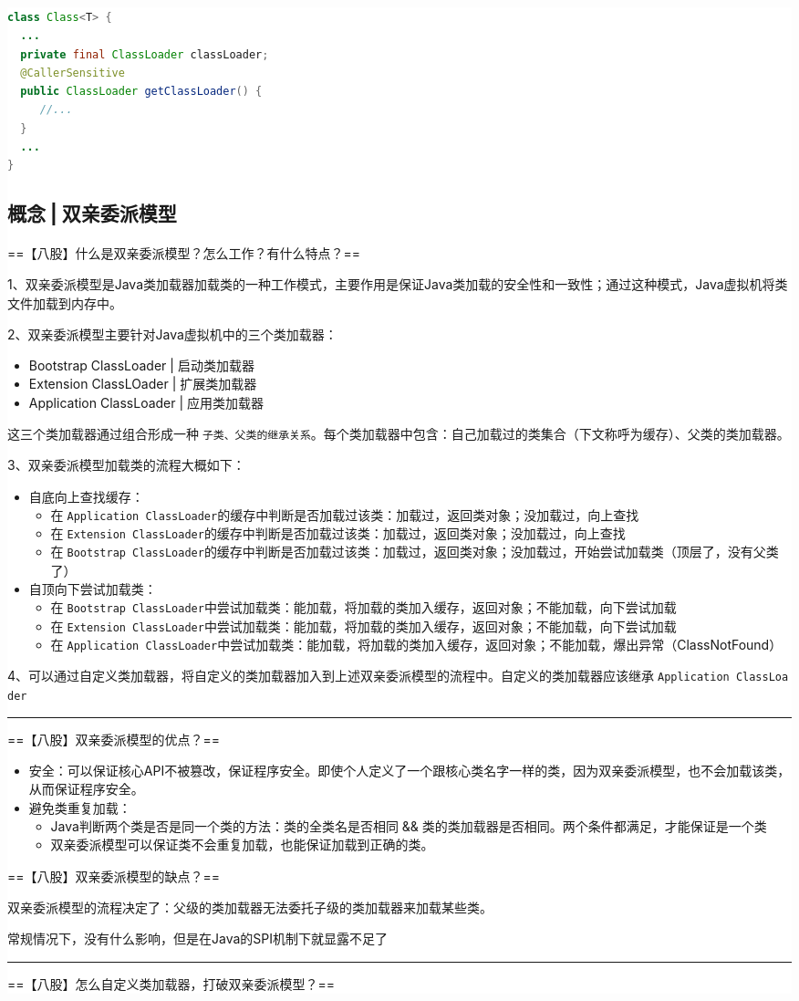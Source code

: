 ```java
class Class<T> {
  ...
  private final ClassLoader classLoader;
  @CallerSensitive
  public ClassLoader getClassLoader() {
     //...
  }
  ...
}
```



## 概念 | 双亲委派模型

==【八股】什么是双亲委派模型？怎么工作？有什么特点？==

1、双亲委派模型是Java类加载器加载类的一种工作模式，主要作用是保证Java类加载的安全性和一致性；通过这种模式，Java虚拟机将类文件加载到内存中。

2、双亲委派模型主要针对Java虚拟机中的三个类加载器：

- Bootstrap ClassLoader | 启动类加载器
- Extension ClassLOader | 扩展类加载器
- Application ClassLoader | 应用类加载器

这三个类加载器通过组合形成一种 `子类、父类的继承关系`。每个类加载器中包含：自己加载过的类集合（下文称呼为缓存）、父类的类加载器。

3、双亲委派模型加载类的流程大概如下：

- 自底向上查找缓存：
  - 在 `Application ClassLoader`的缓存中判断是否加载过该类：加载过，返回类对象；没加载过，向上查找
  - 在 `Extension ClassLoader`的缓存中判断是否加载过该类：加载过，返回类对象；没加载过，向上查找
  - 在 `Bootstrap ClassLoader`的缓存中判断是否加载过该类：加载过，返回类对象；没加载过，开始尝试加载类（顶层了，没有父类了）
- 自顶向下尝试加载类：
  - 在 `Bootstrap ClassLoader`中尝试加载类：能加载，将加载的类加入缓存，返回对象；不能加载，向下尝试加载
  - 在 `Extension ClassLoader`中尝试加载类：能加载，将加载的类加入缓存，返回对象；不能加载，向下尝试加载
  - 在 `Application ClassLoader`中尝试加载类：能加载，将加载的类加入缓存，返回对象；不能加载，爆出异常（ClassNotFound）

4、可以通过自定义类加载器，将自定义的类加载器加入到上述双亲委派模型的流程中。自定义的类加载器应该继承 `Application ClassLoader`

---

==【八股】双亲委派模型的优点？==

- 安全：可以保证核心API不被篡改，保证程序安全。即使个人定义了一个跟核心类名字一样的类，因为双亲委派模型，也不会加载该类，从而保证程序安全。
- 避免类重复加载：
  - Java判断两个类是否是同一个类的方法：类的全类名是否相同 && 类的类加载器是否相同。两个条件都满足，才能保证是一个类
  - 双亲委派模型可以保证类不会重复加载，也能保证加载到正确的类。

==【八股】双亲委派模型的缺点？==

双亲委派模型的流程决定了：父级的类加载器无法委托子级的类加载器来加载某些类。

常规情况下，没有什么影响，但是在Java的SPI机制下就显露不足了

---

==【八股】怎么自定义类加载器，打破双亲委派模型？==
